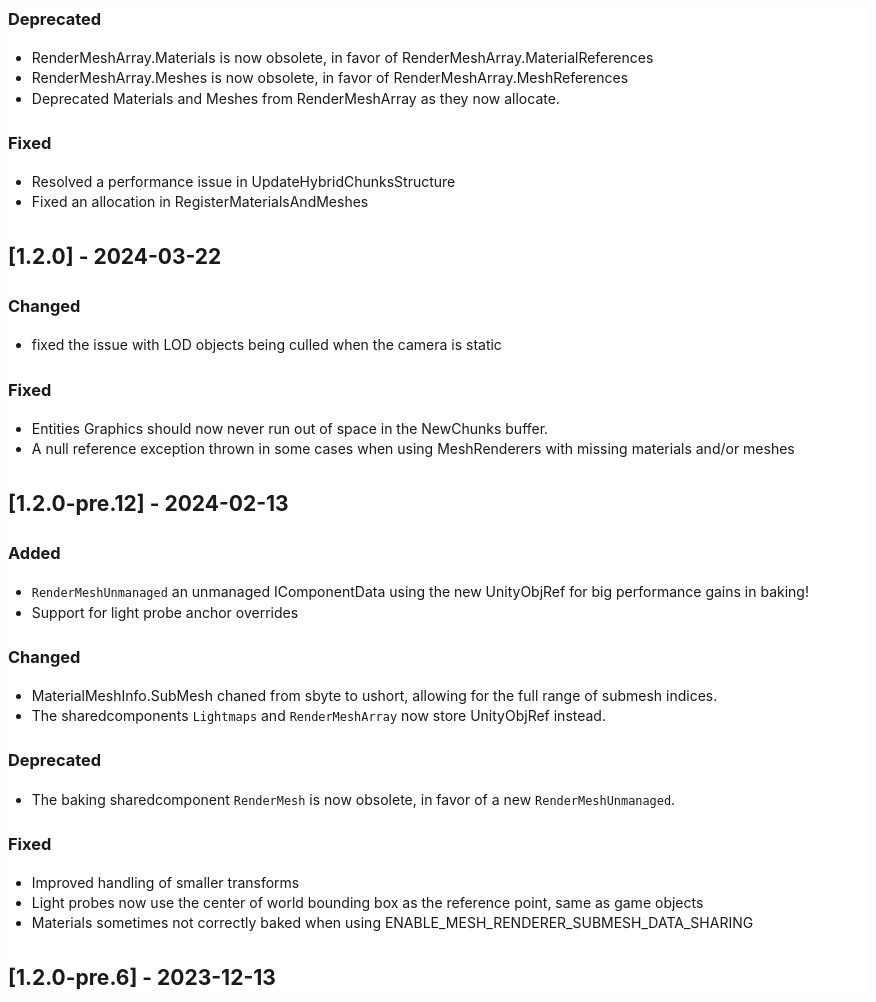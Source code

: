 ### Deprecated

* RenderMeshArray.Materials is now obsolete, in favor of RenderMeshArray.MaterialReferences
* RenderMeshArray.Meshes is now obsolete, in favor of RenderMeshArray.MeshReferences
* Deprecated Materials and Meshes from RenderMeshArray as they now allocate.

### Fixed

* Resolved a performance issue in UpdateHybridChunksStructure
* Fixed an allocation in RegisterMaterialsAndMeshes


## [1.2.0] - 2024-03-22

### Changed

* fixed the issue with LOD objects being culled when the camera is static

### Fixed

* Entities Graphics should now never run out of space in the NewChunks buffer.
* A null reference exception thrown in some cases when using MeshRenderers with missing materials and/or meshes


## [1.2.0-pre.12] - 2024-02-13

### Added

* `RenderMeshUnmanaged` an unmanaged IComponentData using the new UnityObjRef<T> for big performance gains in baking!
* Support for light probe anchor overrides

### Changed

* MaterialMeshInfo.SubMesh chaned from sbyte to ushort, allowing for the full range of submesh indices.
* The sharedcomponents `Lightmaps` and `RenderMeshArray` now store UnityObjRef<T> instead.

### Deprecated

* The baking sharedcomponent `RenderMesh` is now obsolete, in favor of a new `RenderMeshUnmanaged`.

### Fixed

* Improved handling of smaller transforms
* Light probes now use the center of world bounding box as the reference point, same as game objects
* Materials sometimes not correctly baked when using ENABLE_MESH_RENDERER_SUBMESH_DATA_SHARING


## [1.2.0-pre.6] - 2023-12-13
